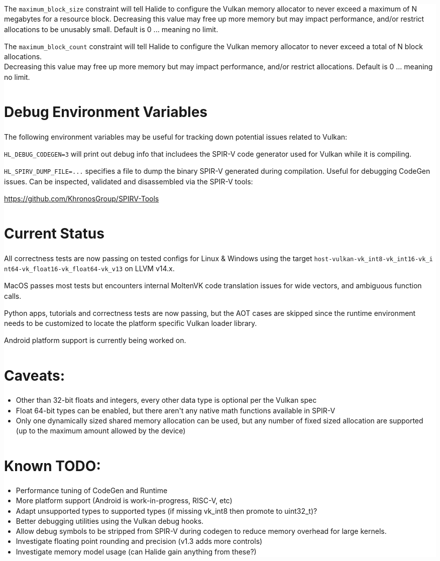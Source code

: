 The `maximum_block_size` constraint will tell Halide to configure the 
Vulkan memory allocator to never exceed a maximum of N megabytes for a 
resource block.  Decreasing this value may free up more memory but may 
impact performance, and/or restrict allocations to be unusably small. 
Default is 0 ... meaning no limit.

The `maximum_block_count` constraint will tell Halide to configure the 
Vulkan memory allocator to never exceed a total of N block allocations.  
Decreasing this value may free up more memory but may impact performance, 
and/or restrict allocations. Default is 0 ... meaning no limit.


# Debug Environment Variables

The following environment variables may be useful for tracking down potential
issues related to Vulkan:

`HL_DEBUG_CODEGEN=3` will print out debug info that includees the SPIR-V
code generator used for Vulkan while it is compiling.

`HL_SPIRV_DUMP_FILE=...` specifies a file to dump the binary SPIR-V generated
during compilation. Useful for debugging CodeGen issues. Can be inspected,
validated and disassembled via the SPIR-V tools:

https://github.com/KhronosGroup/SPIRV-Tools


# Current Status

All correctness tests are now passing on tested configs for Linux & Windows using the target `host-vulkan-vk_int8-vk_int16-vk_int64-vk_float16-vk_float64-vk_v13` on LLVM v14.x. 

MacOS passes most tests but encounters internal MoltenVK code translation issues for wide vectors, and ambiguous function calls.

Python apps, tutorials and correctness tests are now passing, but the AOT cases are skipped since the runtime environment needs to be customized to locate the platform specific Vulkan loader library.

Android platform support is currently being worked on.

# Caveats:

-   Other than 32-bit floats and integers, every other data type is optional per the Vulkan spec
-   Float 64-bit types can be enabled, but there aren't any native math functions available in SPIR-V
-   Only one dynamically sized shared memory allocation can be used, but any number of 
    fixed sized allocation are supported (up to the maximum amount allowed by the device)

# Known TODO:

-   Performance tuning of CodeGen and Runtime
-   More platform support (Android is work-in-progress, RISC-V, etc)
-   Adapt unsupported types to supported types (if missing vk_int8 then promote to uint32_t)?
-   Better debugging utilities using the Vulkan debug hooks.
-   Allow debug symbols to be stripped from SPIR-V during codegen to reduce
    memory overhead for large kernels.
-   Investigate floating point rounding and precision (v1.3 adds more controls)
-   Investigate memory model usage (can Halide gain anything from these?)

